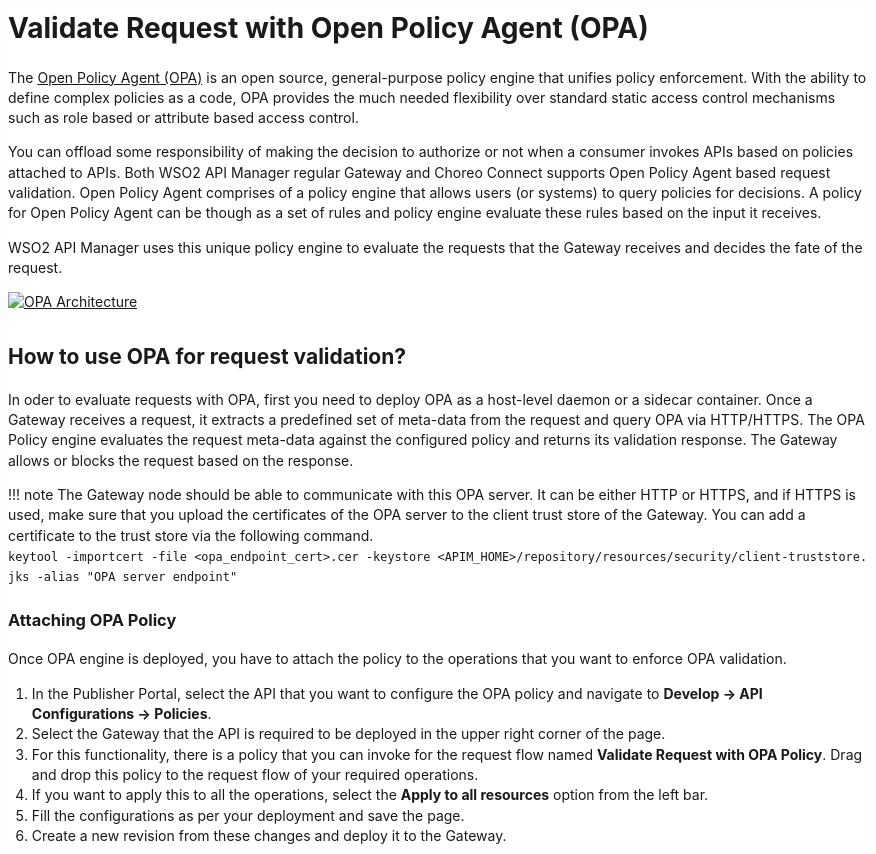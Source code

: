 # Validate Request with Open Policy Agent (OPA)

The [Open Policy Agent (OPA)](https://openpolicyagent.org/) is an open source, general-purpose policy engine that unifies policy enforcement. 
With the ability to define complex policies as a code, OPA provides the much needed flexibility over standard static access control mechanisms such as role based or attribute based access control.

You can offload some responsibility of making the decision to authorize or not when a consumer invokes APIs based on policies attached to APIs. Both WSO2 API Manager regular Gateway and Choreo Connect supports Open Policy Agent based request validation. Open Policy Agent comprises of a policy engine that allows users (or systems) to query policies for decisions. 
A policy for Open Policy Agent can be though as a set of rules and policy engine evaluate these rules based on the input it receives.

WSO2 API Manager uses this unique policy engine to evaluate the requests that the Gateway receives and decides the fate of the request.

<a href="{{base_path}}/assets/img/design/security/opa/opa-policy-architecture.png">
    <img src="{{base_path}}/assets/img/design/security/opa/opa-policy-architecture.png" alt="OPA Architecture"/>
</a>

## How to use OPA for request validation?

In oder to evaluate requests with OPA, first you need to deploy OPA as a host-level daemon or a sidecar container. Once a Gateway receives a request,
it extracts a predefined set of meta-data from the request and query OPA via HTTP/HTTPS. The OPA Policy engine evaluates the request meta-data against the configured policy and returns its validation response.
The Gateway allows or blocks the request based on the response.

!!! note
    The Gateway node should be able to communicate with this OPA server. It can be either HTTP or HTTPS, and if HTTPS is used, make sure that you upload the certificates of the OPA server to the client trust store of the Gateway.
    You can add a certificate to the trust store via the following command.  
    ``` keytool -importcert -file <opa_endpoint_cert>.cer -keystore <APIM_HOME>/repository/resources/security/client-truststore.jks -alias "OPA server endpoint" ```

### Attaching OPA Policy
Once OPA engine is deployed, you have to attach the policy to the operations that you want to enforce OPA validation.

1. In the Publisher Portal, select the API that you want to configure the OPA policy and navigate to **Develop -> API Configurations -> Policies**.
2. Select the Gateway that the API is required to be deployed in the upper right corner of the page.
3. For this functionality, there is a policy that you can invoke for the request flow named **Validate Request with OPA Policy**. Drag and drop this policy to the request flow of your required operations. 
4. If you want to apply this to all the operations, select the **Apply to all resources** option from the left bar.
5. Fill the configurations as per your deployment and save the page.
6. Create a new revision from these changes and deploy it to the Gateway.
